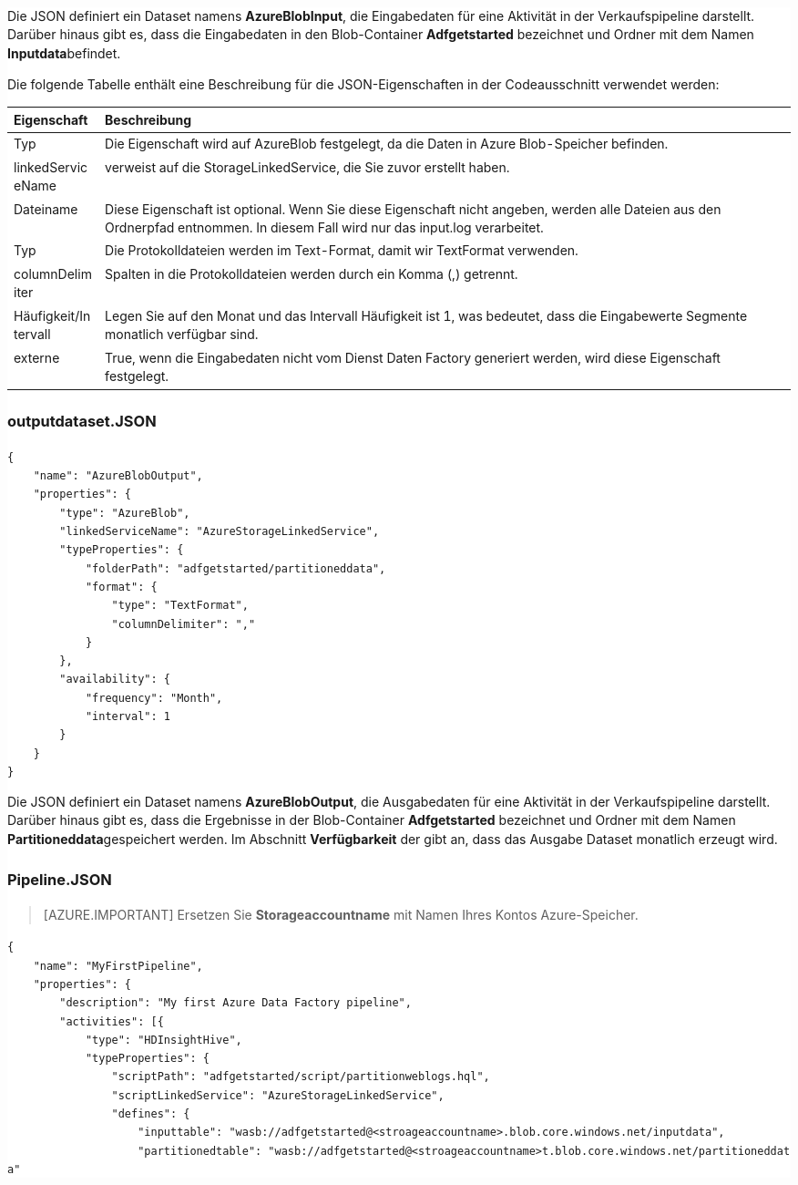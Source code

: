
Die JSON definiert ein Dataset namens **AzureBlobInput**, die Eingabedaten für eine Aktivität in der Verkaufspipeline darstellt. Darüber hinaus gibt es, dass die Eingabedaten in den Blob-Container **Adfgetstarted** bezeichnet und Ordner mit dem Namen **Inputdata**befindet.

Die folgende Tabelle enthält eine Beschreibung für die JSON-Eigenschaften in der Codeausschnitt verwendet werden:

| Eigenschaft | Beschreibung |
| :------- | :---------- |
| Typ | Die Eigenschaft wird auf AzureBlob festgelegt, da die Daten in Azure Blob-Speicher befinden. |  
| linkedServiceName | verweist auf die StorageLinkedService, die Sie zuvor erstellt haben. |
| Dateiname | Diese Eigenschaft ist optional. Wenn Sie diese Eigenschaft nicht angeben, werden alle Dateien aus den Ordnerpfad entnommen. In diesem Fall wird nur das input.log verarbeitet. |
| Typ | Die Protokolldateien werden im Text-Format, damit wir TextFormat verwenden. | 
| columnDelimiter | Spalten in die Protokolldateien werden durch ein Komma (,) getrennt. |
| Häufigkeit/Intervall | Legen Sie auf den Monat und das Intervall Häufigkeit ist 1, was bedeutet, dass die Eingabewerte Segmente monatlich verfügbar sind. | 
| externe | True, wenn die Eingabedaten nicht vom Dienst Daten Factory generiert werden, wird diese Eigenschaft festgelegt. | 

### <a name="outputdatasetjson"></a>outputdataset.JSON

    {
        "name": "AzureBlobOutput",
        "properties": {
            "type": "AzureBlob",
            "linkedServiceName": "AzureStorageLinkedService",
            "typeProperties": {
                "folderPath": "adfgetstarted/partitioneddata",
                "format": {
                    "type": "TextFormat",
                    "columnDelimiter": ","
                }
            },
            "availability": {
                "frequency": "Month",
                "interval": 1
            }
        }
    }

Die JSON definiert ein Dataset namens **AzureBlobOutput**, die Ausgabedaten für eine Aktivität in der Verkaufspipeline darstellt. Darüber hinaus gibt es, dass die Ergebnisse in der Blob-Container **Adfgetstarted** bezeichnet und Ordner mit dem Namen **Partitioneddata**gespeichert werden. Im Abschnitt **Verfügbarkeit** der gibt an, dass das Ausgabe Dataset monatlich erzeugt wird.

### <a name="pipelinejson"></a>Pipeline.JSON
> [AZURE.IMPORTANT] Ersetzen Sie **Storageaccountname** mit Namen Ihres Kontos Azure-Speicher. 


    {
        "name": "MyFirstPipeline",
        "properties": {
            "description": "My first Azure Data Factory pipeline",
            "activities": [{
                "type": "HDInsightHive",
                "typeProperties": {
                    "scriptPath": "adfgetstarted/script/partitionweblogs.hql",
                    "scriptLinkedService": "AzureStorageLinkedService",
                    "defines": {
                        "inputtable": "wasb://adfgetstarted@<stroageaccountname>.blob.core.windows.net/inputdata",
                        "partitionedtable": "wasb://adfgetstarted@<stroageaccountname>t.blob.core.windows.net/partitioneddata"